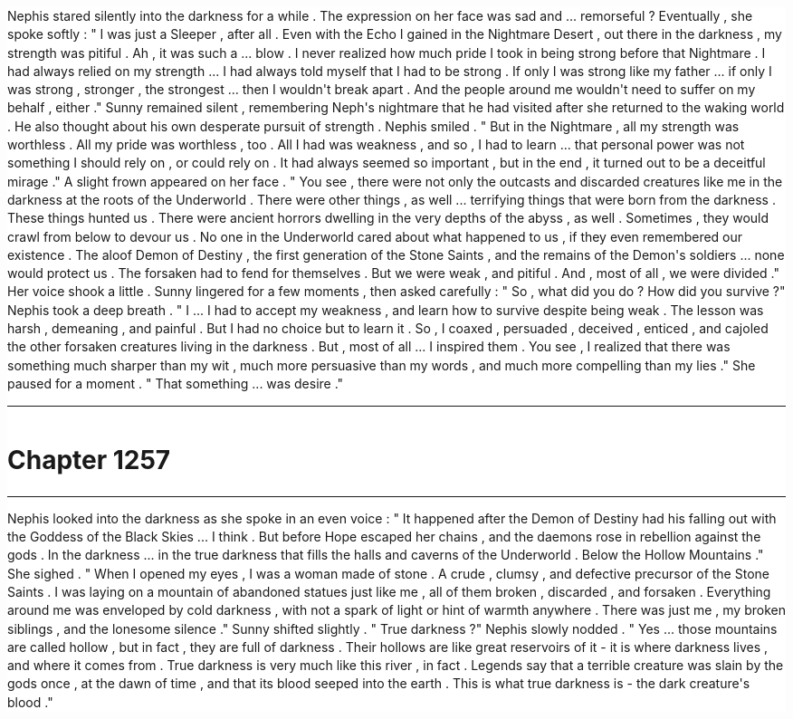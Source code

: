 Nephis stared silently into the darkness for a while . The expression on her face was sad and ... remorseful ?
Eventually , she spoke softly :
" I was just a Sleeper , after all . Even with the Echo I gained in the Nightmare Desert , out there in the darkness , my strength was pitiful . Ah , it was such a ... blow . I never realized how much pride I took in being strong before that Nightmare . I had always relied on my strength ... I had always told myself that I had to be strong . If only I was strong like my father ... if only I was strong , stronger , the strongest ... then I wouldn't break apart . And the people around me wouldn't need to suffer on my behalf , either ."
Sunny remained silent , remembering Neph's nightmare that he had visited after she returned to the waking world . He also thought about his own desperate pursuit of strength .
Nephis smiled .
" But in the Nightmare , all my strength was worthless . All my pride was worthless , too . All I had was weakness , and so , I had to learn ... that personal power was not something I should rely on , or could rely on . It had always seemed so important , but in the end , it turned out to be a deceitful mirage ."
A slight frown appeared on her face .
" You see , there were not only the outcasts and discarded creatures like me in the darkness at the roots of the Underworld . There were other things , as well ... terrifying things that were born from the darkness . These things hunted us . There were ancient horrors dwelling in the very depths of the abyss , as well . Sometimes , they would crawl from below to devour us . No one in the Underworld cared about what happened to us , if they even remembered our existence . The aloof Demon of Destiny , the first generation of the Stone Saints , and the remains of the Demon's soldiers ... none would protect us . The forsaken had to fend for themselves . But we were weak , and pitiful . And , most of all , we were divided ."
Her voice shook a little .
Sunny lingered for a few moments , then asked carefully :
" So , what did you do ? How did you survive ?"
Nephis took a deep breath .
" I ... I had to accept my weakness , and learn how to survive despite being weak . The lesson was harsh , demeaning , and painful . But I had no choice but to learn it . So , I coaxed , persuaded , deceived , enticed , and cajoled the other forsaken creatures living in the darkness . But , most of all ... I inspired them . You see , I realized that there was something much sharper than my wit , much more persuasive than my words , and much more compelling than my lies ."
She paused for a moment .
" That something ... was desire ."

---


# Chapter 1257


---

Nephis looked into the darkness as she spoke in an even voice :
" It happened after the Demon of Destiny had his falling out with the Goddess of the Black Skies ... I think . But before Hope escaped her chains , and the daemons rose in rebellion against the gods . In the darkness ... in the true darkness that fills the halls and caverns of the Underworld . Below the Hollow Mountains ."
She sighed .
" When I opened my eyes , I was a woman made of stone . A crude , clumsy , and defective precursor of the Stone Saints . I was laying on a mountain of abandoned statues just like me , all of them broken , discarded , and forsaken . Everything around me was enveloped by cold darkness , with not a spark of light or hint of warmth anywhere . There was just me , my broken siblings , and the lonesome silence ."
Sunny shifted slightly .
" True darkness ?"
Nephis slowly nodded .
" Yes ... those mountains are called hollow , but in fact , they are full of darkness . Their hollows are like great reservoirs of it - it is where darkness lives , and where it comes from . True darkness is very much like this river , in fact . Legends say that a terrible creature was slain by the gods once , at the dawn of time , and that its blood seeped into the earth . This is what true darkness is - the dark creature's blood ."